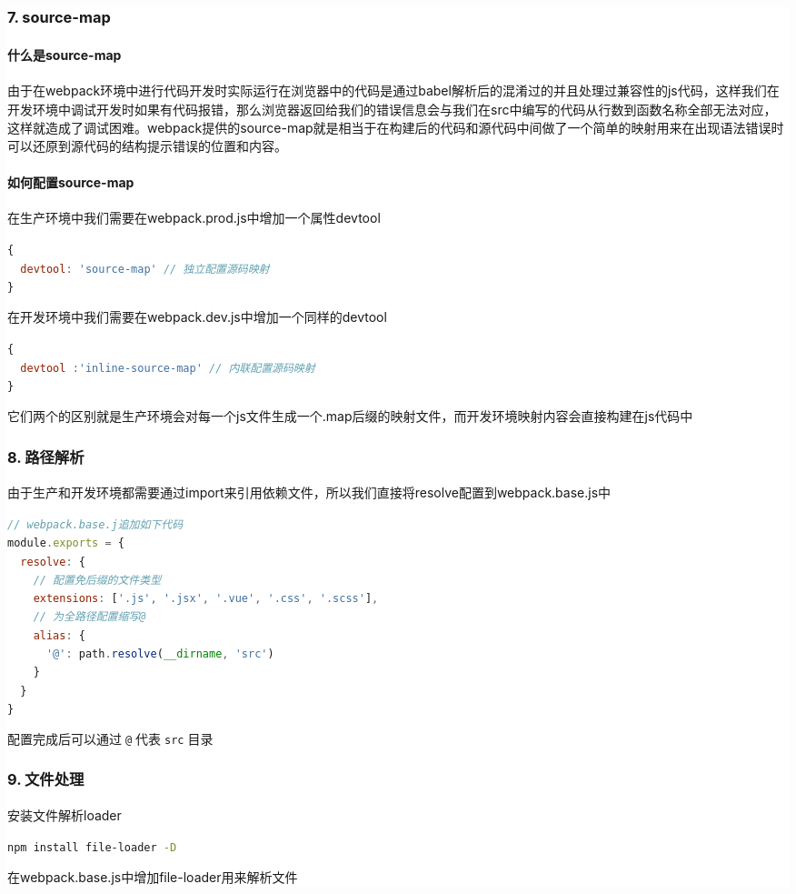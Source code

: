 ### 7. source-map

#### 什么是source-map

由于在webpack环境中进行代码开发时实际运行在浏览器中的代码是通过babel解析后的混淆过的并且处理过兼容性的js代码，这样我们在开发环境中调试开发时如果有代码报错，那么浏览器返回给我们的错误信息会与我们在src中编写的代码从行数到函数名称全部无法对应，这样就造成了调试困难。webpack提供的source-map就是相当于在构建后的代码和源代码中间做了一个简单的映射用来在出现语法错误时可以还原到源代码的结构提示错误的位置和内容。

#### 如何配置source-map

在生产环境中我们需要在webpack.prod.js中增加一个属性devtool

``` js
{
  devtool: 'source-map' // 独立配置源码映射
}
```

在开发环境中我们需要在webpack.dev.js中增加一个同样的devtool

``` js
{
  devtool :'inline-source-map' // 内联配置源码映射
}
```

它们两个的区别就是生产环境会对每一个js文件生成一个.map后缀的映射文件，而开发环境映射内容会直接构建在js代码中

### 8. 路径解析

由于生产和开发环境都需要通过import来引用依赖文件，所以我们直接将resolve配置到webpack.base.js中

``` js
// webpack.base.j追加如下代码
module.exports = {
  resolve: {
    // 配置免后缀的文件类型
    extensions: ['.js', '.jsx', '.vue', '.css', '.scss'],
    // 为全路径配置缩写@
    alias: {
      '@': path.resolve(__dirname, 'src')
    }
  }
}
```

配置完成后可以通过 `@` 代表 `src` 目录

### 9. 文件处理

安装文件解析loader

``` sh
npm install file-loader -D
```

在webpack.base.js中增加file-loader用来解析文件
